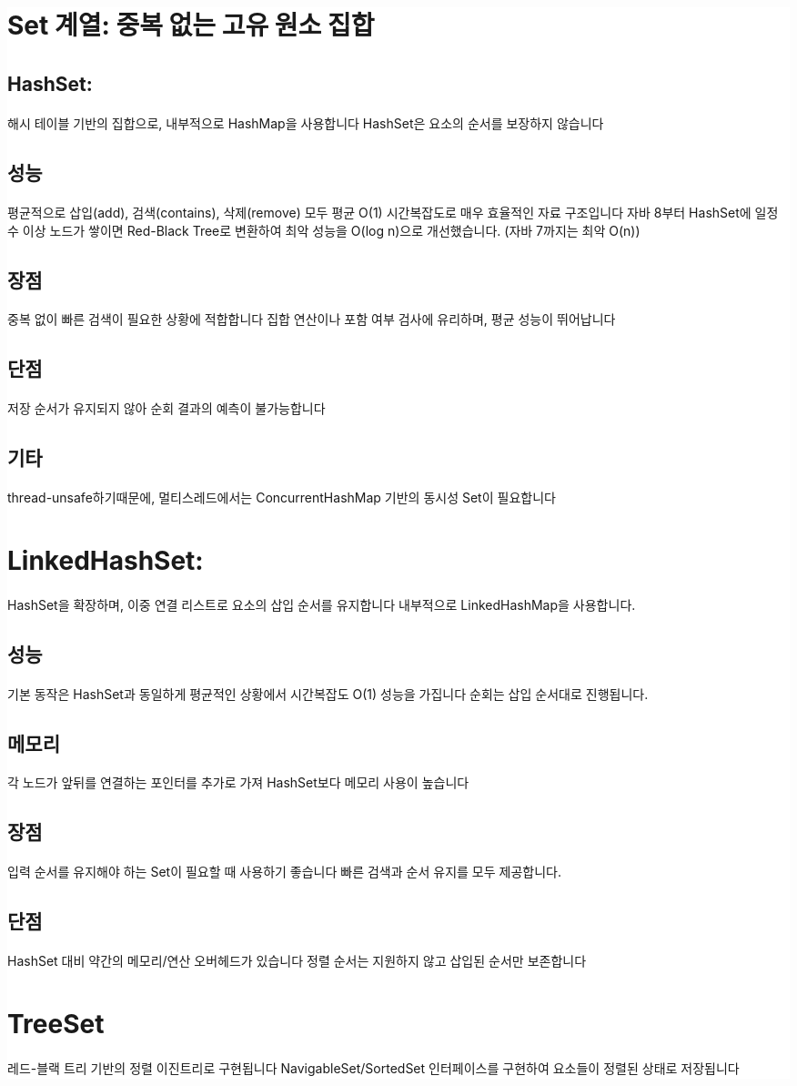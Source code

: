 # Set 계열: 중복 없는 고유 원소 집합

## HashSet: 
해시 테이블 기반의 집합으로, 내부적으로 HashMap을 사용합니다 
HashSet은 요소의 순서를 보장하지 않습니다

## 성능 
평균적으로 삽입(add), 검색(contains), 삭제(remove) 모두 
평균 O(1) 시간복잡도로 매우 효율적인 자료 구조입니다
자바 8부터 HashSet에 일정 수 이상 노드가 쌓이면 Red-Black Tree로 변환하여 
최악 성능을 O(log n)으로 개선했습니다. (자바 7까지는 최악 O(n))

## 장점 
중복 없이 빠른 검색이 필요한 상황에 적합합니다 
집합 연산이나 포함 여부 검사에 유리하며, 평균 성능이 뛰어납니다

## 단점
저장 순서가 유지되지 않아 순회 결과의 예측이 불가능합니다 

## 기타
thread-unsafe하기때문에, 멀티스레드에서는 ConcurrentHashMap 기반의 동시성 Set이 필요합니다

# LinkedHashSet: 
HashSet을 확장하며, 이중 연결 리스트로 요소의 삽입 순서를 유지합니다 
내부적으로 LinkedHashMap을 사용합니다.

## 성능 
기본 동작은 HashSet과 동일하게 평균적인 상황에서 시간복잡도 O(1) 성능을 가집니다 
순회는 삽입 순서대로 진행됩니다.

## 메모리
각 노드가 앞뒤를 연결하는 포인터를 추가로 가져 HashSet보다 메모리 사용이 높습니다

## 장점 
입력 순서를 유지해야 하는 Set이 필요할 때 사용하기 좋습니다
빠른 검색과 순서 유지를 모두 제공합니다.

## 단점 
HashSet 대비 약간의 메모리/연산 오버헤드가 있습니다 
정렬 순서는 지원하지 않고 삽입된 순서만 보존합니다

# TreeSet 
레드-블랙 트리 기반의 정렬 이진트리로 구현됩니다
NavigableSet/SortedSet 인터페이스를 구현하여 요소들이 정렬된 상태로 저장됩니다
